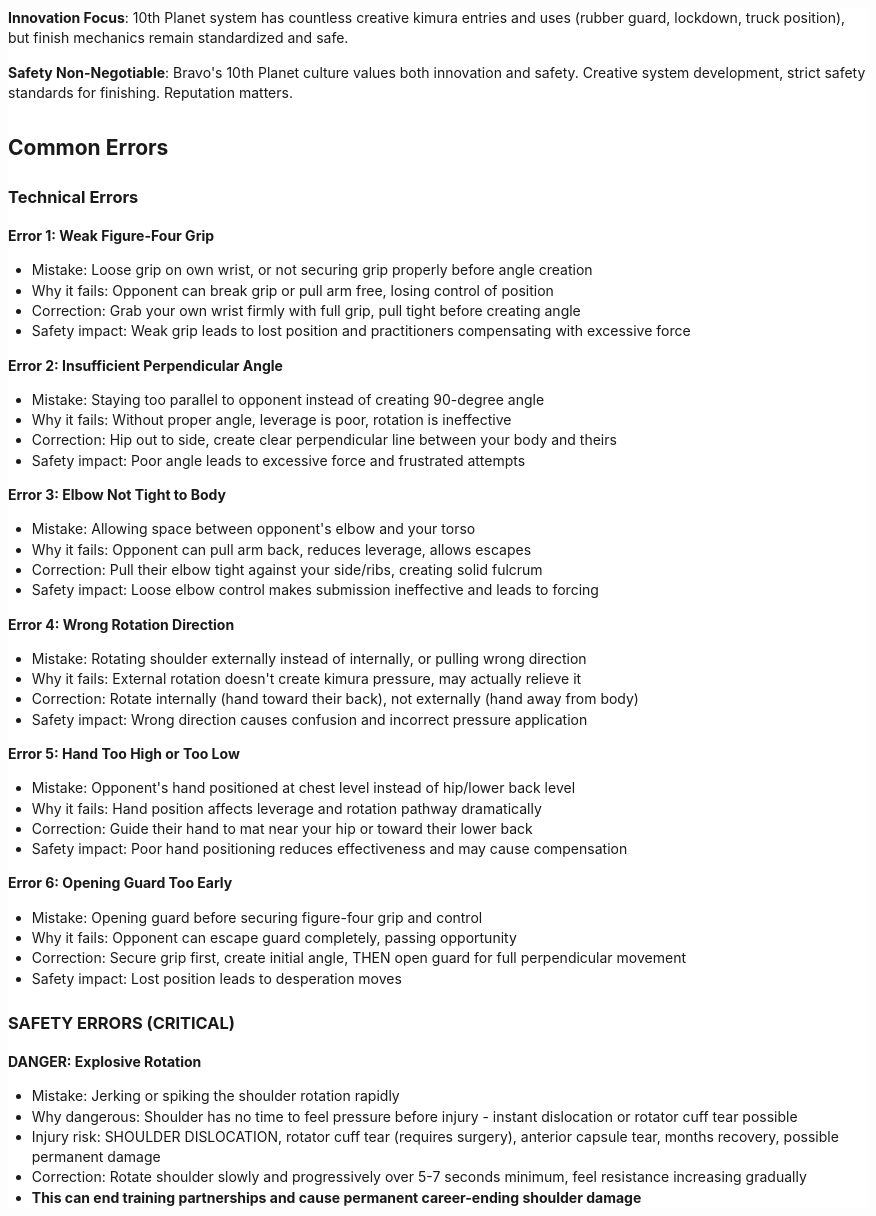 **Innovation Focus**: 10th Planet system has countless creative kimura entries and uses (rubber guard, lockdown, truck position), but finish mechanics remain standardized and safe.

**Safety Non-Negotiable**: Bravo's 10th Planet culture values both innovation and safety. Creative system development, strict safety standards for finishing. Reputation matters.

## Common Errors

### Technical Errors

**Error 1: Weak Figure-Four Grip**
- Mistake: Loose grip on own wrist, or not securing grip properly before angle creation
- Why it fails: Opponent can break grip or pull arm free, losing control of position
- Correction: Grab your own wrist firmly with full grip, pull tight before creating angle
- Safety impact: Weak grip leads to lost position and practitioners compensating with excessive force

**Error 2: Insufficient Perpendicular Angle**
- Mistake: Staying too parallel to opponent instead of creating 90-degree angle
- Why it fails: Without proper angle, leverage is poor, rotation is ineffective
- Correction: Hip out to side, create clear perpendicular line between your body and theirs
- Safety impact: Poor angle leads to excessive force and frustrated attempts

**Error 3: Elbow Not Tight to Body**
- Mistake: Allowing space between opponent's elbow and your torso
- Why it fails: Opponent can pull arm back, reduces leverage, allows escapes
- Correction: Pull their elbow tight against your side/ribs, creating solid fulcrum
- Safety impact: Loose elbow control makes submission ineffective and leads to forcing

**Error 4: Wrong Rotation Direction**
- Mistake: Rotating shoulder externally instead of internally, or pulling wrong direction
- Why it fails: External rotation doesn't create kimura pressure, may actually relieve it
- Correction: Rotate internally (hand toward their back), not externally (hand away from body)
- Safety impact: Wrong direction causes confusion and incorrect pressure application

**Error 5: Hand Too High or Too Low**
- Mistake: Opponent's hand positioned at chest level instead of hip/lower back level
- Why it fails: Hand position affects leverage and rotation pathway dramatically
- Correction: Guide their hand to mat near your hip or toward their lower back
- Safety impact: Poor hand positioning reduces effectiveness and may cause compensation

**Error 6: Opening Guard Too Early**
- Mistake: Opening guard before securing figure-four grip and control
- Why it fails: Opponent can escape guard completely, passing opportunity
- Correction: Secure grip first, create initial angle, THEN open guard for full perpendicular movement
- Safety impact: Lost position leads to desperation moves

### SAFETY ERRORS (CRITICAL)

**DANGER: Explosive Rotation**
- Mistake: Jerking or spiking the shoulder rotation rapidly
- Why dangerous: Shoulder has no time to feel pressure before injury - instant dislocation or rotator cuff tear possible
- Injury risk: SHOULDER DISLOCATION, rotator cuff tear (requires surgery), anterior capsule tear, months recovery, possible permanent damage
- Correction: Rotate shoulder slowly and progressively over 5-7 seconds minimum, feel resistance increasing gradually
- **This can end training partnerships and cause permanent career-ending shoulder damage**
